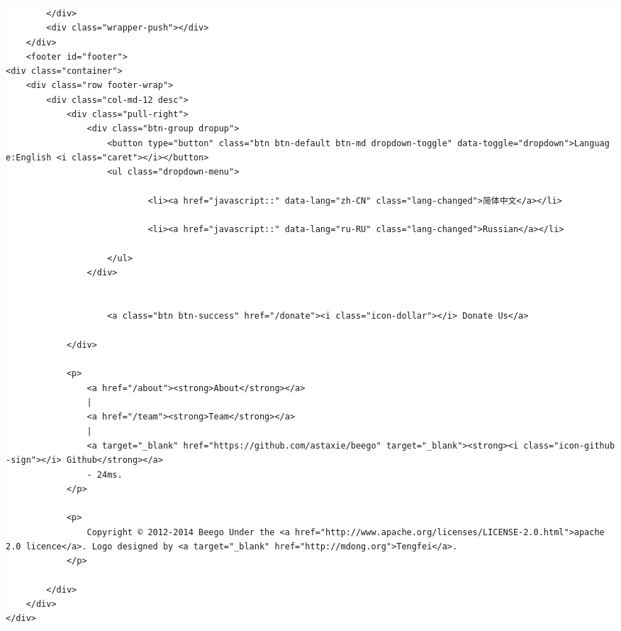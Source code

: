 		    </div>
		    <div class="wrapper-push"></div>
		</div>
		<footer id="footer">
    <div class="container">
        <div class="row footer-wrap">
            <div class="col-md-12 desc">
                <div class="pull-right">
                    <div class="btn-group dropup">
                        <button type="button" class="btn btn-default btn-md dropdown-toggle" data-toggle="dropdown">Language:English <i class="caret"></i></button>
                        <ul class="dropdown-menu">
                            
                                <li><a href="javascript::" data-lang="zh-CN" class="lang-changed">简体中文</a></li>
                            
                                <li><a href="javascript::" data-lang="ru-RU" class="lang-changed">Russian</a></li>
                            
                        </ul>
                    </div>
                    
                    
                        <a class="btn btn-success" href="/donate"><i class="icon-dollar"></i> Donate Us</a>
                    
                </div>
                
                <p>
                    <a href="/about"><strong>About</strong></a>
                    |
                    <a href="/team"><strong>Team</strong></a>
                    |
                    <a target="_blank" href="https://github.com/astaxie/beego" target="_blank"><strong><i class="icon-github-sign"></i> Github</strong></a>
                    - 24ms.
                </p>

                <p>
                    Copyright © 2012-2014 Beego Under the <a href="http://www.apache.org/licenses/LICENSE-2.0.html">apache 2.0 licence</a>. Logo designed by <a target="_blank" href="http://mdong.org">Tengfei</a>.
                </p>

            </div>
        </div>
    </div>
</footer>

<script>
  (function(i,s,o,g,r,a,m){i['GoogleAnalyticsObject']=r;i[r]=i[r]||function(){
  (i[r].q=i[r].q||[]).push(arguments)},i[r].l=1*new Date();a=s.createElement(o),
  m=s.getElementsByTagName(o)[0];a.async=1;a.src=g;m.parentNode.insertBefore(a,m)
  })(window,document,'script','//www.google-analytics.com/analytics.js','ga');

  ga('create', 'UA-39123845-1', 'beego.me');
  ga('send', 'pageview');

</script>
